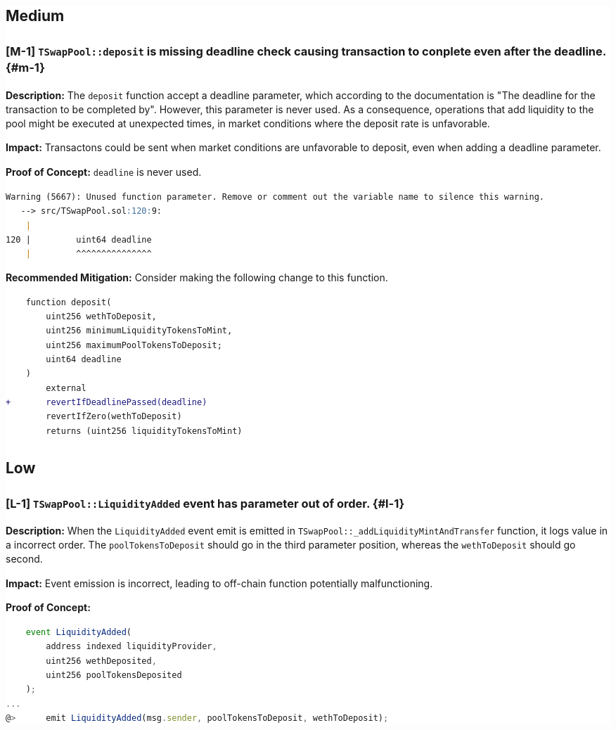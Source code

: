 ## Medium

### [M-1] `TSwapPool::deposit` is missing deadline check causing transaction to conplete even after the deadline. {#m-1}
**Description:** The `deposit` function accept a deadline parameter, which according to the documentation is "The deadline for the transaction to be completed by". However, this parameter is never used. As a consequence, operations that add liquidity to the pool might be executed at unexpected times, in market conditions where the deposit rate is unfavorable.   

**Impact:** Transactons could be sent when market conditions are unfavorable to deposit, even when adding a deadline parameter.

**Proof of Concept:** `deadline` is never used.
```md
Warning (5667): Unused function parameter. Remove or comment out the variable name to silence this warning.
   --> src/TSwapPool.sol:120:9:
    |
120 |         uint64 deadline
    |         ^^^^^^^^^^^^^^^
```

**Recommended Mitigation:** Consider making the following change to this function.
```diff
    function deposit(
        uint256 wethToDeposit,
        uint256 minimumLiquidityTokensToMint,
        uint256 maximumPoolTokensToDeposit;
        uint64 deadline
    )
        external
+       revertIfDeadlinePassed(deadline)
        revertIfZero(wethToDeposit)
        returns (uint256 liquidityTokensToMint)
```

## Low

### [L-1] `TSwapPool::LiquidityAdded` event has parameter out of order. {#l-1}
**Description:** When the `LiquidityAdded` event emit is emitted in `TSwapPool::_addLiquidityMintAndTransfer` function, it logs value in a incorrect order. The `poolTokensToDeposit` should go in the third parameter position, whereas the `wethToDeposit` should go second.

**Impact:** Event emission is incorrect, leading to off-chain function potentially malfunctioning.

**Proof of Concept:** 
```javascript
    event LiquidityAdded(
        address indexed liquidityProvider,
        uint256 wethDeposited,
        uint256 poolTokensDeposited
    );
...
@>      emit LiquidityAdded(msg.sender, poolTokensToDeposit, wethToDeposit);
```
